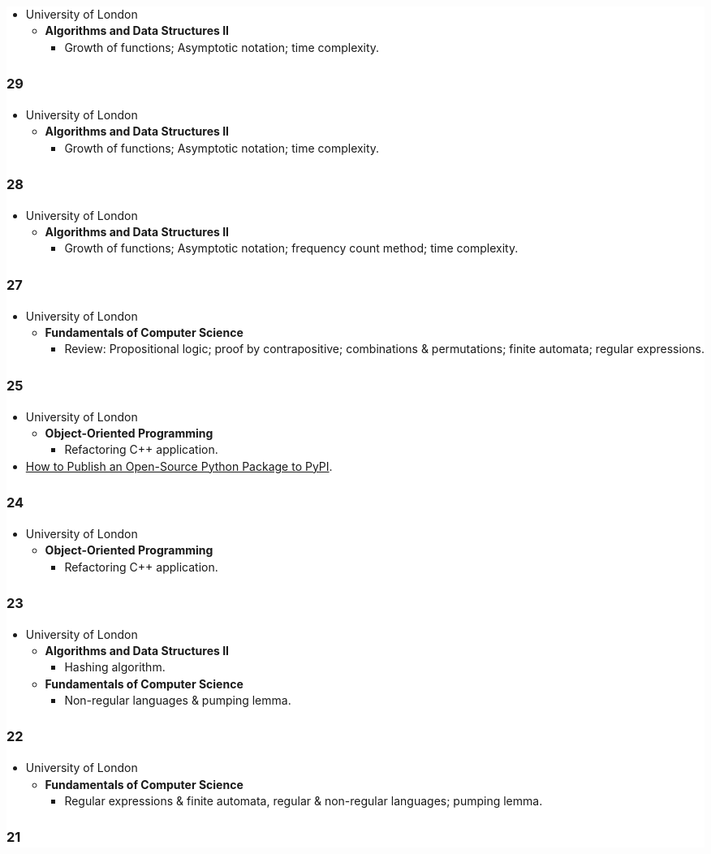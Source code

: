 - University of London
  - **Algorithms and Data Structures II**
    - Growth of functions; Asymptotic notation; time complexity.

### 29

- University of London
  - **Algorithms and Data Structures II**
    - Growth of functions; Asymptotic notation; time complexity.

### 28

- University of London
  - **Algorithms and Data Structures II**
    - Growth of functions; Asymptotic notation; frequency count method; time complexity.

### 27

- University of London
  - **Fundamentals of Computer Science**
    - Review: Propositional logic; proof by contrapositive; combinations & permutations; finite automata; regular expressions.

### 25

- University of London
  - **Object-Oriented Programming**
    - Refactoring C++ application.
- [How to Publish an Open-Source Python Package to PyPI](https://realpython.com/pypi-publish-python-package/).

### 24

- University of London
  - **Object-Oriented Programming**
    - Refactoring C++ application.

### 23

- University of London
  - **Algorithms and Data Structures II**
    - Hashing algorithm.
  - **Fundamentals of Computer Science**
    - Non-regular languages & pumping lemma.

### 22

- University of London
  - **Fundamentals of Computer Science**
    - Regular expressions & finite automata, regular & non-regular languages; pumping lemma.

### 21
